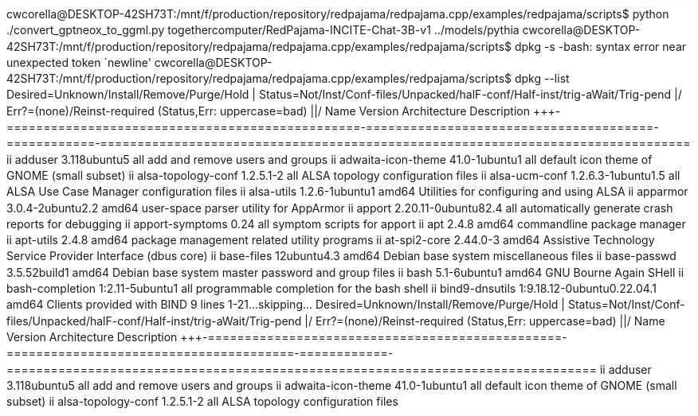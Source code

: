 cwcorella@DESKTOP-42SH73T:/mnt/f/production/repository/redpajama/redpajama.cpp/examples/redpajama/scripts$ python ./convert_gptneox_to_ggml.py togethercomputer/RedPajama-INCITE-Chat-3B-v1 ../models/pythia
cwcorella@DESKTOP-42SH73T:/mnt/f/production/repository/redpajama/redpajama.cpp/examples/redpajama/scripts$ dpkg -s <package-name>
-bash: syntax error near unexpected token `newline'
cwcorella@DESKTOP-42SH73T:/mnt/f/production/repository/redpajama/redpajama.cpp/examples/redpajama/scripts$ dpkg --list
Desired=Unknown/Install/Remove/Purge/Hold
| Status=Not/Inst/Conf-files/Unpacked/halF-conf/Half-inst/trig-aWait/Trig-pend
|/ Err?=(none)/Reinst-required (Status,Err: uppercase=bad)
||/ Name                                             Version                                 Architecture Description
+++-================================================-=======================================-============-================================================================================
ii  adduser                                          3.118ubuntu5                            all          add and remove users and groups
ii  adwaita-icon-theme                               41.0-1ubuntu1                           all          default icon theme of GNOME (small subset)
ii  alsa-topology-conf                               1.2.5.1-2                               all          ALSA topology configuration files
ii  alsa-ucm-conf                                    1.2.6.3-1ubuntu1.5                      all          ALSA Use Case Manager configuration files
ii  alsa-utils                                       1.2.6-1ubuntu1                          amd64        Utilities for configuring and using ALSA
ii  apparmor                                         3.0.4-2ubuntu2.2                        amd64        user-space parser utility for AppArmor
ii  apport                                           2.20.11-0ubuntu82.4                     all          automatically generate crash reports for debugging
ii  apport-symptoms                                  0.24                                    all          symptom scripts for apport
ii  apt                                              2.4.8                                   amd64        commandline package manager
ii  apt-utils                                        2.4.8                                   amd64        package management related utility programs
ii  at-spi2-core                                     2.44.0-3                                amd64        Assistive Technology Service Provider Interface (dbus core)
ii  base-files                                       12ubuntu4.3                             amd64        Debian base system miscellaneous files
ii  base-passwd                                      3.5.52build1                            amd64        Debian base system master password and group files
ii  bash                                             5.1-6ubuntu1                            amd64        GNU Bourne Again SHell
ii  bash-completion                                  1:2.11-5ubuntu1                         all          programmable completion for the bash shell
ii  bind9-dnsutils                                   1:9.18.12-0ubuntu0.22.04.1              amd64        Clients provided with BIND 9
lines 1-21...skipping...
Desired=Unknown/Install/Remove/Purge/Hold
| Status=Not/Inst/Conf-files/Unpacked/halF-conf/Half-inst/trig-aWait/Trig-pend
|/ Err?=(none)/Reinst-required (Status,Err: uppercase=bad)
||/ Name                                             Version                                 Architecture Description
+++-================================================-=======================================-============-================================================================================
ii  adduser                                          3.118ubuntu5                            all          add and remove users and groups
ii  adwaita-icon-theme                               41.0-1ubuntu1                           all          default icon theme of GNOME (small subset)
ii  alsa-topology-conf                               1.2.5.1-2                               all          ALSA topology configuration files